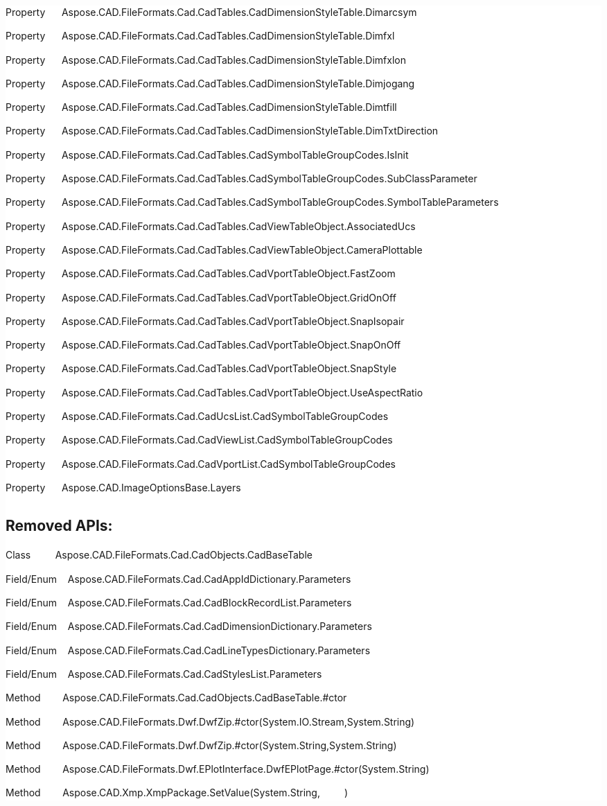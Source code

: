 Property      Aspose.CAD.FileFormats.Cad.CadTables.CadDimensionStyleTable.Dimarcsym

Property      Aspose.CAD.FileFormats.Cad.CadTables.CadDimensionStyleTable.Dimfxl

Property      Aspose.CAD.FileFormats.Cad.CadTables.CadDimensionStyleTable.Dimfxlon

Property      Aspose.CAD.FileFormats.Cad.CadTables.CadDimensionStyleTable.Dimjogang

Property      Aspose.CAD.FileFormats.Cad.CadTables.CadDimensionStyleTable.Dimtfill

Property      Aspose.CAD.FileFormats.Cad.CadTables.CadDimensionStyleTable.DimTxtDirection

Property      Aspose.CAD.FileFormats.Cad.CadTables.CadSymbolTableGroupCodes.IsInit

Property      Aspose.CAD.FileFormats.Cad.CadTables.CadSymbolTableGroupCodes.SubClassParameter

Property      Aspose.CAD.FileFormats.Cad.CadTables.CadSymbolTableGroupCodes.SymbolTableParameters

Property      Aspose.CAD.FileFormats.Cad.CadTables.CadViewTableObject.AssociatedUcs

Property      Aspose.CAD.FileFormats.Cad.CadTables.CadViewTableObject.CameraPlottable

Property      Aspose.CAD.FileFormats.Cad.CadTables.CadVportTableObject.FastZoom

Property      Aspose.CAD.FileFormats.Cad.CadTables.CadVportTableObject.GridOnOff

Property      Aspose.CAD.FileFormats.Cad.CadTables.CadVportTableObject.SnapIsopair

Property      Aspose.CAD.FileFormats.Cad.CadTables.CadVportTableObject.SnapOnOff

Property      Aspose.CAD.FileFormats.Cad.CadTables.CadVportTableObject.SnapStyle

Property      Aspose.CAD.FileFormats.Cad.CadTables.CadVportTableObject.UseAspectRatio

Property      Aspose.CAD.FileFormats.Cad.CadUcsList.CadSymbolTableGroupCodes

Property      Aspose.CAD.FileFormats.Cad.CadViewList.CadSymbolTableGroupCodes

Property      Aspose.CAD.FileFormats.Cad.CadVportList.CadSymbolTableGroupCodes

Property      Aspose.CAD.ImageOptionsBase.Layers
## **Removed APIs:**
Class         Aspose.CAD.FileFormats.Cad.CadObjects.CadBaseTable

Field/Enum    Aspose.CAD.FileFormats.Cad.CadAppIdDictionary.Parameters

Field/Enum    Aspose.CAD.FileFormats.Cad.CadBlockRecordList.Parameters

Field/Enum    Aspose.CAD.FileFormats.Cad.CadDimensionDictionary.Parameters

Field/Enum    Aspose.CAD.FileFormats.Cad.CadLineTypesDictionary.Parameters

Field/Enum    Aspose.CAD.FileFormats.Cad.CadStylesList.Parameters

Method        Aspose.CAD.FileFormats.Cad.CadObjects.CadBaseTable.#ctor

Method        Aspose.CAD.FileFormats.Dwf.DwfZip.#ctor(System.IO.Stream,System.String)

Method        Aspose.CAD.FileFormats.Dwf.DwfZip.#ctor(System.String,System.String)

Method        Aspose.CAD.FileFormats.Dwf.EPlotInterface.DwfEPlotPage.#ctor(System.String)

Method        Aspose.CAD.Xmp.XmpPackage.SetValue(System.String,   )
